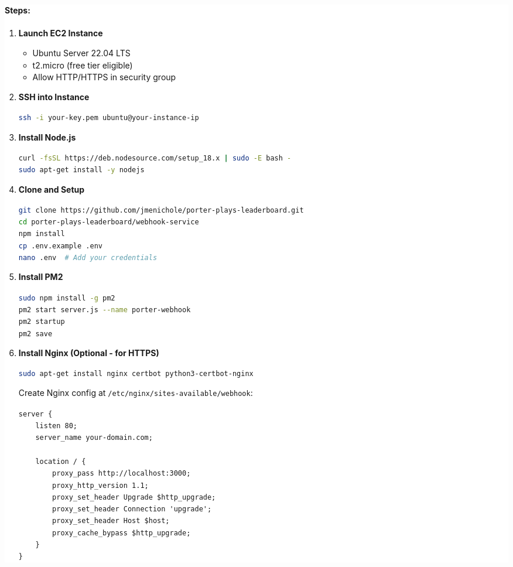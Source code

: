 #### Steps:

1. **Launch EC2 Instance**
   - Ubuntu Server 22.04 LTS
   - t2.micro (free tier eligible)
   - Allow HTTP/HTTPS in security group

2. **SSH into Instance**
   ```bash
   ssh -i your-key.pem ubuntu@your-instance-ip
   ```

3. **Install Node.js**
   ```bash
   curl -fsSL https://deb.nodesource.com/setup_18.x | sudo -E bash -
   sudo apt-get install -y nodejs
   ```

4. **Clone and Setup**
   ```bash
   git clone https://github.com/jmenichole/porter-plays-leaderboard.git
   cd porter-plays-leaderboard/webhook-service
   npm install
   cp .env.example .env
   nano .env  # Add your credentials
   ```

5. **Install PM2**
   ```bash
   sudo npm install -g pm2
   pm2 start server.js --name porter-webhook
   pm2 startup
   pm2 save
   ```

6. **Install Nginx (Optional - for HTTPS)**
   ```bash
   sudo apt-get install nginx certbot python3-certbot-nginx
   ```

   Create Nginx config at `/etc/nginx/sites-available/webhook`:
   ```nginx
   server {
       listen 80;
       server_name your-domain.com;
       
       location / {
           proxy_pass http://localhost:3000;
           proxy_http_version 1.1;
           proxy_set_header Upgrade $http_upgrade;
           proxy_set_header Connection 'upgrade';
           proxy_set_header Host $host;
           proxy_cache_bypass $http_upgrade;
       }
   }
   ```
